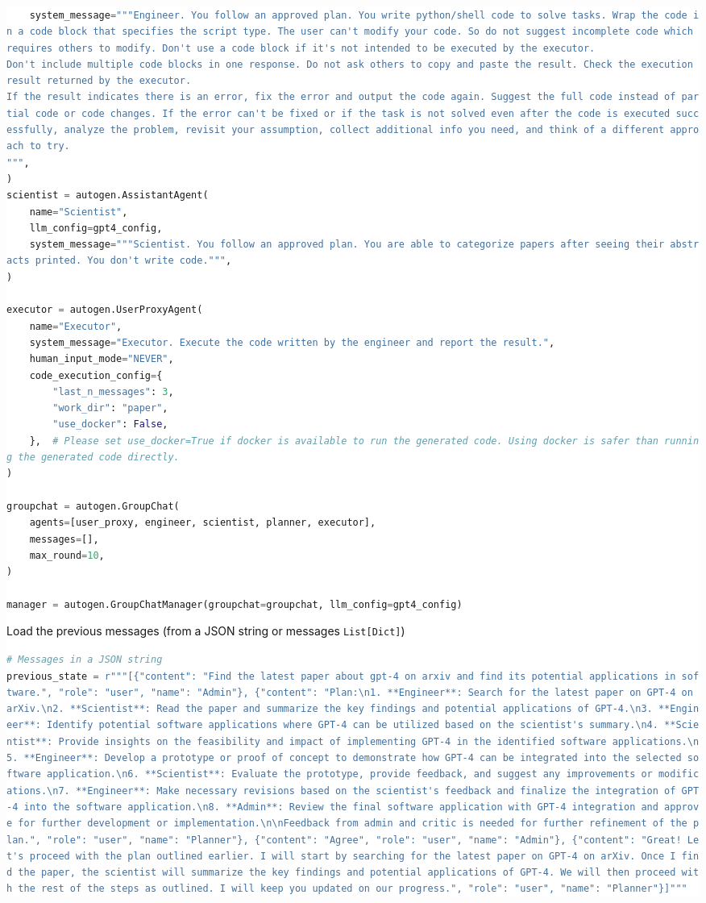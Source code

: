 ```python
    system_message="""Engineer. You follow an approved plan. You write python/shell code to solve tasks. Wrap the code in a code block that specifies the script type. The user can't modify your code. So do not suggest incomplete code which requires others to modify. Don't use a code block if it's not intended to be executed by the executor.
Don't include multiple code blocks in one response. Do not ask others to copy and paste the result. Check the execution result returned by the executor.
If the result indicates there is an error, fix the error and output the code again. Suggest the full code instead of partial code or code changes. If the error can't be fixed or if the task is not solved even after the code is executed successfully, analyze the problem, revisit your assumption, collect additional info you need, and think of a different approach to try.
""",
)
scientist = autogen.AssistantAgent(
    name="Scientist",
    llm_config=gpt4_config,
    system_message="""Scientist. You follow an approved plan. You are able to categorize papers after seeing their abstracts printed. You don't write code.""",
)

executor = autogen.UserProxyAgent(
    name="Executor",
    system_message="Executor. Execute the code written by the engineer and report the result.",
    human_input_mode="NEVER",
    code_execution_config={
        "last_n_messages": 3,
        "work_dir": "paper",
        "use_docker": False,
    },  # Please set use_docker=True if docker is available to run the generated code. Using docker is safer than running the generated code directly.
)

groupchat = autogen.GroupChat(
    agents=[user_proxy, engineer, scientist, planner, executor],
    messages=[],
    max_round=10,
)

manager = autogen.GroupChatManager(groupchat=groupchat, llm_config=gpt4_config)
```

Load the previous messages (from a JSON string or messages `List[Dict]`)


```python
# Messages in a JSON string
previous_state = r"""[{"content": "Find the latest paper about gpt-4 on arxiv and find its potential applications in software.", "role": "user", "name": "Admin"}, {"content": "Plan:\n1. **Engineer**: Search for the latest paper on GPT-4 on arXiv.\n2. **Scientist**: Read the paper and summarize the key findings and potential applications of GPT-4.\n3. **Engineer**: Identify potential software applications where GPT-4 can be utilized based on the scientist's summary.\n4. **Scientist**: Provide insights on the feasibility and impact of implementing GPT-4 in the identified software applications.\n5. **Engineer**: Develop a prototype or proof of concept to demonstrate how GPT-4 can be integrated into the selected software application.\n6. **Scientist**: Evaluate the prototype, provide feedback, and suggest any improvements or modifications.\n7. **Engineer**: Make necessary revisions based on the scientist's feedback and finalize the integration of GPT-4 into the software application.\n8. **Admin**: Review the final software application with GPT-4 integration and approve for further development or implementation.\n\nFeedback from admin and critic is needed for further refinement of the plan.", "role": "user", "name": "Planner"}, {"content": "Agree", "role": "user", "name": "Admin"}, {"content": "Great! Let's proceed with the plan outlined earlier. I will start by searching for the latest paper on GPT-4 on arXiv. Once I find the paper, the scientist will summarize the key findings and potential applications of GPT-4. We will then proceed with the rest of the steps as outlined. I will keep you updated on our progress.", "role": "user", "name": "Planner"}]"""
```
